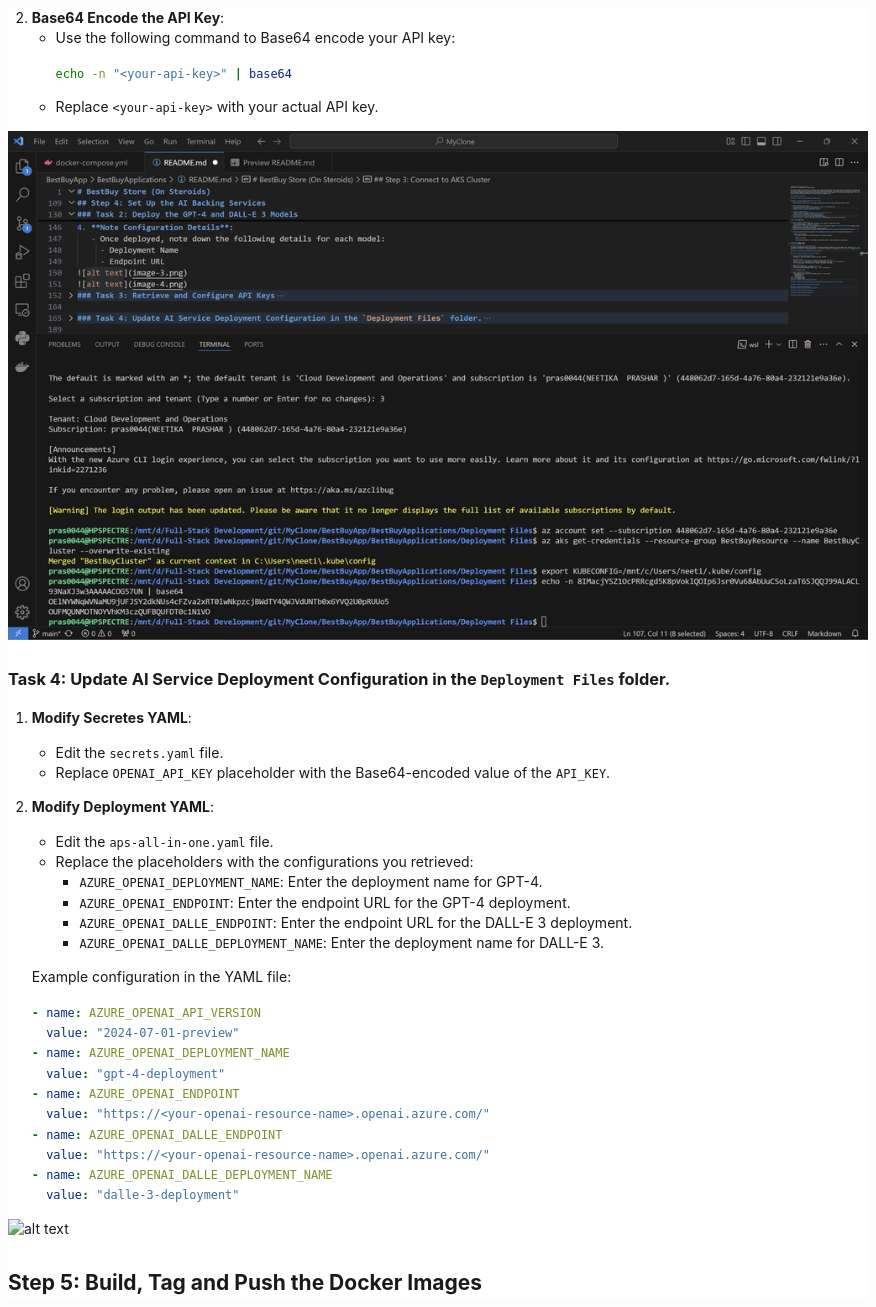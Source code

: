 2. **Base64 Encode the API Key**:
   - Use the following command to Base64 encode your API key:
     ```bash
     echo -n "<your-api-key>" | base64
     ```
   - Replace `<your-api-key>` with your actual API key.

![alt text](assets/image-6.png)

### Task 4: Update AI Service Deployment Configuration in the `Deployment Files` folder.
1. **Modify Secretes YAML**:
   - Edit the `secrets.yaml` file.
   - Replace `OPENAI_API_KEY` placeholder with the Base64-encoded value of the `API_KEY`. 
2. **Modify Deployment YAML**:
   - Edit the `aps-all-in-one.yaml` file.
   - Replace the placeholders with the configurations you retrieved:
     - `AZURE_OPENAI_DEPLOYMENT_NAME`: Enter the deployment name for GPT-4.
     - `AZURE_OPENAI_ENDPOINT`: Enter the endpoint URL for the GPT-4 deployment.
     - `AZURE_OPENAI_DALLE_ENDPOINT`: Enter the endpoint URL for the DALL-E 3 deployment.
     - `AZURE_OPENAI_DALLE_DEPLOYMENT_NAME`: Enter the deployment name for DALL-E 3.

   Example configuration in the YAML file:
   ```yaml
   - name: AZURE_OPENAI_API_VERSION
     value: "2024-07-01-preview"
   - name: AZURE_OPENAI_DEPLOYMENT_NAME
     value: "gpt-4-deployment"
   - name: AZURE_OPENAI_ENDPOINT
     value: "https://<your-openai-resource-name>.openai.azure.com/"
   - name: AZURE_OPENAI_DALLE_ENDPOINT
     value: "https://<your-openai-resource-name>.openai.azure.com/"
   - name: AZURE_OPENAI_DALLE_DEPLOYMENT_NAME
     value: "dalle-3-deployment"

![alt text](assets/image-7.png)

## Step 5: Build, Tag and Push the Docker Images
   ```